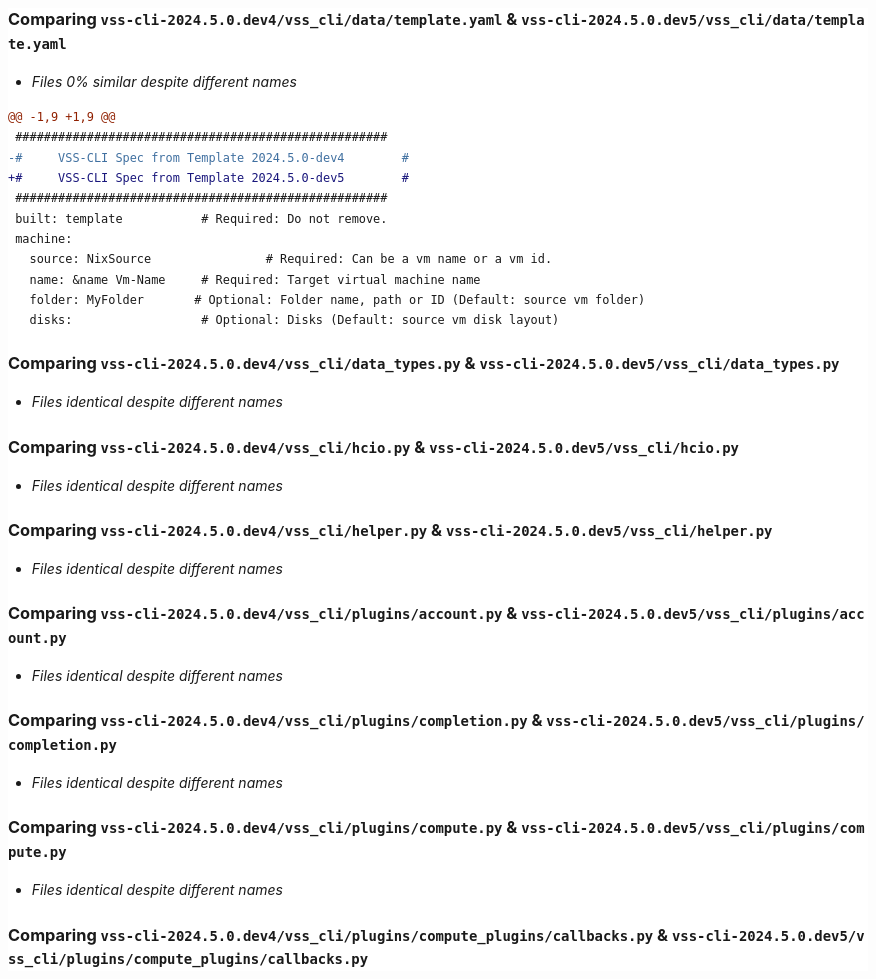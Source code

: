 ### Comparing `vss-cli-2024.5.0.dev4/vss_cli/data/template.yaml` & `vss-cli-2024.5.0.dev5/vss_cli/data/template.yaml`

 * *Files 0% similar despite different names*

```diff
@@ -1,9 +1,9 @@
 ####################################################
-#     VSS-CLI Spec from Template 2024.5.0-dev4        #
+#     VSS-CLI Spec from Template 2024.5.0-dev5        #
 ####################################################
 built: template           # Required: Do not remove.
 machine:
   source: NixSource                # Required: Can be a vm name or a vm id.
   name: &name Vm-Name     # Required: Target virtual machine name
   folder: MyFolder       # Optional: Folder name, path or ID (Default: source vm folder)
   disks:                  # Optional: Disks (Default: source vm disk layout)
```

### Comparing `vss-cli-2024.5.0.dev4/vss_cli/data_types.py` & `vss-cli-2024.5.0.dev5/vss_cli/data_types.py`

 * *Files identical despite different names*

### Comparing `vss-cli-2024.5.0.dev4/vss_cli/hcio.py` & `vss-cli-2024.5.0.dev5/vss_cli/hcio.py`

 * *Files identical despite different names*

### Comparing `vss-cli-2024.5.0.dev4/vss_cli/helper.py` & `vss-cli-2024.5.0.dev5/vss_cli/helper.py`

 * *Files identical despite different names*

### Comparing `vss-cli-2024.5.0.dev4/vss_cli/plugins/account.py` & `vss-cli-2024.5.0.dev5/vss_cli/plugins/account.py`

 * *Files identical despite different names*

### Comparing `vss-cli-2024.5.0.dev4/vss_cli/plugins/completion.py` & `vss-cli-2024.5.0.dev5/vss_cli/plugins/completion.py`

 * *Files identical despite different names*

### Comparing `vss-cli-2024.5.0.dev4/vss_cli/plugins/compute.py` & `vss-cli-2024.5.0.dev5/vss_cli/plugins/compute.py`

 * *Files identical despite different names*

### Comparing `vss-cli-2024.5.0.dev4/vss_cli/plugins/compute_plugins/callbacks.py` & `vss-cli-2024.5.0.dev5/vss_cli/plugins/compute_plugins/callbacks.py`
